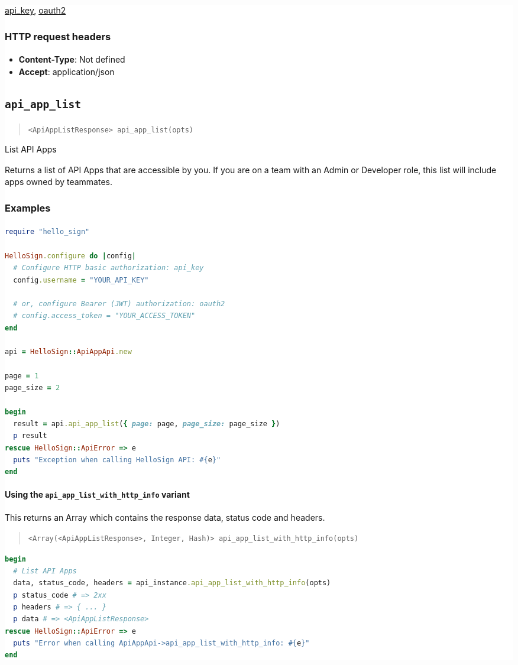 [api_key](../README.md#api_key), [oauth2](../README.md#oauth2)

### HTTP request headers

- **Content-Type**: Not defined
- **Accept**: application/json


## `api_app_list`

> `<ApiAppListResponse> api_app_list(opts)`

List API Apps

Returns a list of API Apps that are accessible by you. If you are on a team with an Admin or Developer role, this list will include apps owned by teammates.

### Examples

```ruby
require "hello_sign"

HelloSign.configure do |config|
  # Configure HTTP basic authorization: api_key
  config.username = "YOUR_API_KEY"

  # or, configure Bearer (JWT) authorization: oauth2
  # config.access_token = "YOUR_ACCESS_TOKEN"
end

api = HelloSign::ApiAppApi.new

page = 1
page_size = 2

begin
  result = api.api_app_list({ page: page, page_size: page_size })
  p result
rescue HelloSign::ApiError => e
  puts "Exception when calling HelloSign API: #{e}"
end

```

#### Using the `api_app_list_with_http_info` variant

This returns an Array which contains the response data, status code and headers.

> `<Array(<ApiAppListResponse>, Integer, Hash)> api_app_list_with_http_info(opts)`

```ruby
begin
  # List API Apps
  data, status_code, headers = api_instance.api_app_list_with_http_info(opts)
  p status_code # => 2xx
  p headers # => { ... }
  p data # => <ApiAppListResponse>
rescue HelloSign::ApiError => e
  puts "Error when calling ApiAppApi->api_app_list_with_http_info: #{e}"
end
```
